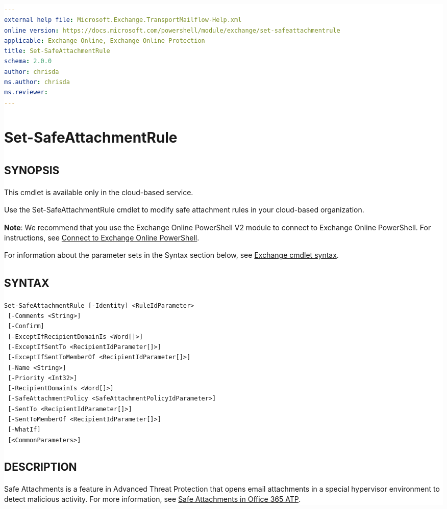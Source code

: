 ```yaml
---
external help file: Microsoft.Exchange.TransportMailflow-Help.xml
online version: https://docs.microsoft.com/powershell/module/exchange/set-safeattachmentrule
applicable: Exchange Online, Exchange Online Protection
title: Set-SafeAttachmentRule
schema: 2.0.0
author: chrisda
ms.author: chrisda
ms.reviewer:
---
```


# Set-SafeAttachmentRule

## SYNOPSIS
This cmdlet is available only in the cloud-based service.

Use the Set-SafeAttachmentRule cmdlet to modify safe attachment rules in your cloud-based organization.

**Note**: We recommend that you use the Exchange Online PowerShell V2 module to connect to Exchange Online PowerShell. For instructions, see [Connect to Exchange Online PowerShell](https://docs.microsoft.com/powershell/exchange/connect-to-exchange-online-powershell).

For information about the parameter sets in the Syntax section below, see [Exchange cmdlet syntax](https://docs.microsoft.com/powershell/exchange/exchange-cmdlet-syntax).

## SYNTAX

```
Set-SafeAttachmentRule [-Identity] <RuleIdParameter>
 [-Comments <String>]
 [-Confirm]
 [-ExceptIfRecipientDomainIs <Word[]>]
 [-ExceptIfSentTo <RecipientIdParameter[]>]
 [-ExceptIfSentToMemberOf <RecipientIdParameter[]>]
 [-Name <String>]
 [-Priority <Int32>]
 [-RecipientDomainIs <Word[]>]
 [-SafeAttachmentPolicy <SafeAttachmentPolicyIdParameter>]
 [-SentTo <RecipientIdParameter[]>]
 [-SentToMemberOf <RecipientIdParameter[]>]
 [-WhatIf]
 [<CommonParameters>]
```

## DESCRIPTION
Safe Attachments is a feature in Advanced Threat Protection that opens email attachments in a special hypervisor environment to detect malicious activity. For more information, see [Safe Attachments in Office 365 ATP](https://docs.microsoft.com/microsoft-365/security/office-365-security/atp-safe-attachments).

